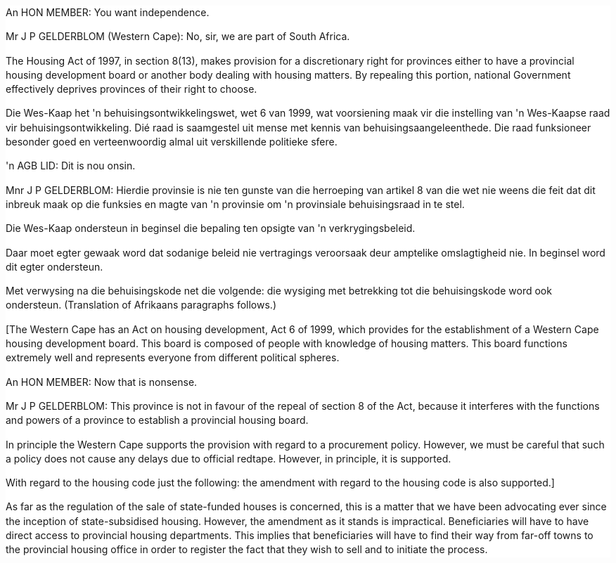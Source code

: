 An HON MEMBER: You want independence.

Mr J P GELDERBLOM (Western Cape): No, sir, we are part of South Africa.

The Housing Act of 1997, in section 8(13), makes provision for a
discretionary right for provinces either to have a provincial housing
development board or another body dealing with housing matters. By
repealing this portion, national Government effectively deprives provinces
of their right to choose.

Die Wes-Kaap het 'n behuisingsontwikkelingswet, wet 6 van 1999, wat
voorsiening maak vir die instelling van 'n Wes-Kaapse raad vir
behuisingsontwikkeling. Dié raad is saamgestel uit mense met kennis van
behuisingsaangeleenthede. Die raad funksioneer besonder goed en
verteenwoordig almal uit verskillende politieke sfere.

'n AGB LID: Dit is nou onsin.

Mnr J P GELDERBLOM: Hierdie provinsie is nie ten gunste van die herroeping
van artikel 8 van die wet nie weens die feit dat dit inbreuk maak op die
funksies en magte van 'n provinsie om 'n provinsiale behuisingsraad in te
stel.

Die Wes-Kaap ondersteun in beginsel die bepaling ten opsigte van 'n
verkrygingsbeleid.

Daar moet egter gewaak word dat sodanige beleid nie vertragings veroorsaak
deur amptelike omslagtigheid nie. In beginsel word dit egter ondersteun.

Met verwysing na die behuisingskode net die volgende: die wysiging met
betrekking tot die behuisingskode word ook ondersteun. (Translation of
Afrikaans paragraphs follows.)

[The Western Cape has an Act on housing development, Act 6 of 1999, which
provides for the establishment of a Western Cape housing development board.
This board is composed of people with knowledge of housing matters. This
board functions extremely well and represents everyone from different
political spheres.

An HON MEMBER: Now that is nonsense.

Mr J P GELDERBLOM: This province is not in favour of the repeal of section
8 of the Act, because it interferes with the functions and powers of a
province to establish a provincial housing board.

In principle the Western Cape supports the provision with regard to a
procurement policy. However, we must be careful that such a policy does not
cause any delays due to official redtape. However, in principle, it is
supported.

With regard to the housing code just the following: the amendment with
regard to the housing code is also supported.]

As far as the regulation of the sale of state-funded houses is concerned,
this is a matter that we have been advocating ever since the inception of
state-subsidised housing. However, the amendment as it stands is
impractical. Beneficiaries will have to have direct access to provincial
housing departments. This implies that beneficiaries will have to find
their way from far-off towns to the provincial housing office in order to
register the fact that they wish to sell and to initiate the process.

